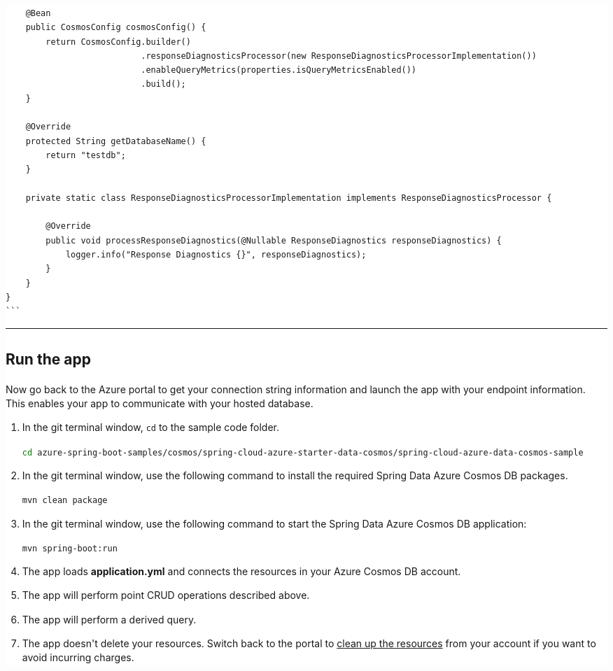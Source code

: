         @Bean
        public CosmosConfig cosmosConfig() {
            return CosmosConfig.builder()
                               .responseDiagnosticsProcessor(new ResponseDiagnosticsProcessorImplementation())
                               .enableQueryMetrics(properties.isQueryMetricsEnabled())
                               .build();
        }
    
        @Override
        protected String getDatabaseName() {
            return "testdb";
        }
    
        private static class ResponseDiagnosticsProcessorImplementation implements ResponseDiagnosticsProcessor {
    
            @Override
            public void processResponseDiagnostics(@Nullable ResponseDiagnostics responseDiagnostics) {
                logger.info("Response Diagnostics {}", responseDiagnostics);
            }
        }
    }
    ```

---

## Run the app

Now go back to the Azure portal to get your connection string information and launch the app with your endpoint information. This enables your app to communicate with your hosted database.

1. In the git terminal window, `cd` to the sample code folder.

    ```bash
    cd azure-spring-boot-samples/cosmos/spring-cloud-azure-starter-data-cosmos/spring-cloud-azure-data-cosmos-sample
    ```

1. In the git terminal window, use the following command to install the required Spring Data Azure Cosmos DB packages.

    ```bash
    mvn clean package
    ```

1. In the git terminal window, use the following command to start the Spring Data Azure Cosmos DB application:

    ```bash
    mvn spring-boot:run
    ```

1. The app loads **application.yml** and connects the resources in your Azure Cosmos DB account.
1. The app will perform point CRUD operations described above.
1. The app will perform a derived query.
1. The app doesn't delete your resources. Switch back to the portal to [clean up the resources](#clean-up-resources) from your account if you want to avoid incurring charges.
